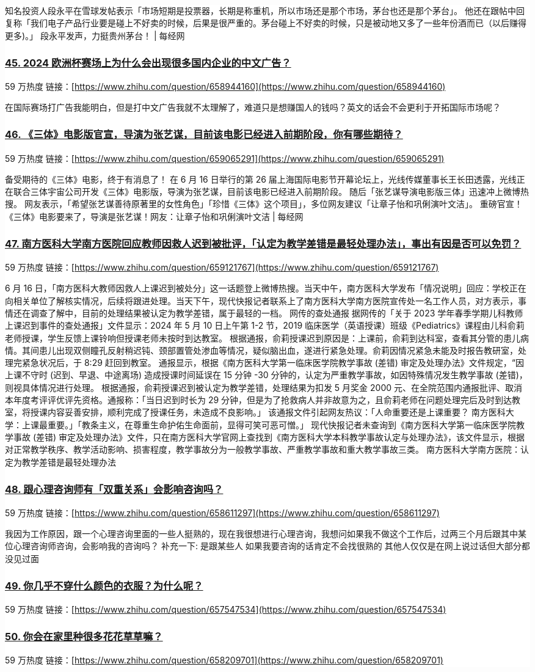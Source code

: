 知名投资人段永平在雪球发帖表示「市场短期是投票器，长期是称重机，所以市场还是那个市场，茅台也还是那个茅台」。 他还在跟帖中回复称「我们电子产品行业要是碰上不好卖的时候，后果是很严重的。茅台碰上不好卖的时候，只是被动地又多了一些年份酒而已（以后赚得更多)。」 段永平发声，力挺贵州茅台！ | 每经网

### [45. 2024 欧洲杯赛场上为什么会出现很多国内企业的中文广告？](https://www.zhihu.com/question/658944160)
59 万热度 链接：[https://www.zhihu.com/question/658944160](https://www.zhihu.com/question/658944160)

在国际赛场打广告我能明白，但是打中文广告我就不太理解了，难道只是想赚国人的钱吗？英文的话会不会更利于开拓国际市场呢？

### [46. 《三体》电影版官宣，导演为张艺谋，目前该电影已经进入前期阶段，你有哪些期待？](https://www.zhihu.com/question/659065291)
59 万热度 链接：[https://www.zhihu.com/question/659065291](https://www.zhihu.com/question/659065291)

备受期待的《三体》电影，终于有消息了！ 在 6 月 16 日举行的第 26 届上海国际电影节开幕论坛上，光线传媒董事长王长田透露，光线正在联合三体宇宙公司开发《三体》电影版，导演为张艺谋，目前该电影已经进入前期阶段。 随后「张艺谋导演电影版三体」迅速冲上微博热搜。 网友表示，「希望张艺谋善待原著里的女性角色」「珍惜《三体》这个项目」，多位网友建议「让章子怡和巩俐演叶文洁」。 重磅官宣！《三体》电影要来了，导演是张艺谋！网友：让章子怡和巩俐演叶文洁 | 每经网

### [47. 南方医科大学南方医院回应教师因救人迟到被批评，「认定为教学差错是最轻处理办法」，事出有因是否可以免罚？](https://www.zhihu.com/question/659121767)
59 万热度 链接：[https://www.zhihu.com/question/659121767](https://www.zhihu.com/question/659121767)

6 月 16 日，「南方医科大教师因救人上课迟到被处分」这一话题登上微博热搜。当天中午，南方医科大学发布「情况说明」回应：学校正在向相关单位了解核实情况，后续将跟进处理。当天下午，现代快报记者联系上了南方医科大学南方医院宣传处一名工作人员，对方表示，事情还在调查了解中，目前的处理结果被认定为教学差错，属于最轻的一档。 网传的查处通报 据网传的「关于 2023 学年春季学期儿科教师上课迟到事件的查处通报」文件显示：2024 年 5 月 10 日上午第 1-2 节，2019 临床医学（英语授课）班级《Pediatrics》课程由儿科俞莉老师授课，学生反馈上课铃响但授课老师未按时到达教室。 根据通报，俞莉授课迟到原因是：上课前，俞莉到达科室，查看其分管的患儿病情。其间患儿出现双侧瞳孔反射稍迟钝、颈部置管处渗血等情况，疑似脑出血，遂进行紧急处理。俞莉因情况紧急未能及时报告教研室，处理完紧急状况后，于 8:29 赶回到教室。 通报显示，根据《南方医科大学第一临床医学院教学事故 (差错) 审定及处理办法》文件规定，“因上课不守时 (迟到、早退、中途离场) 造成授课时间延误在 15 分钟 -30 分钟的，认定为严重教学事故，如因特殊情况发生教学事故 (差错)，则视具体情况进行处理。 根据通报，俞莉授课迟到被认定为教学差错，处理结果为扣发 5 月奖金 2000 元、在全院范围内通报批评、取消本年度考评评优评先资格。通报称：「当日迟到时长为 29 分钟，但是为了抢救病人并非故意为之，且俞莉老师在问题处理完后及时到达教室，将授课内容妥善安排，顺利完成了授课任务，未造成不良影响。」 该通报文件引起网友热议：「人命重要还是上课重要？ 南方医科大学：上课最重要。」「教条主义，在尊重生命护佑生命面前，显得可笑可恶可憎。」 现代快报记者未查询到《南方医科大学第一临床医学院教学事故 (差错) 审定及处理办法》文件，只在南方医科大学官网上查找到《南方医科大学本科教学事故认定与处理办法》，该文件显示，根据对正常教学秩序、教学活动影响、损害程度，教学事故分为一般教学事故、严重教学事故和重大教学事故三类。 南方医科大学南方医院：认定为教学差错是最轻处理办法

### [48. 跟心理咨询师有「双重关系」会影响咨询吗？](https://www.zhihu.com/question/658611297)
59 万热度 链接：[https://www.zhihu.com/question/658611297](https://www.zhihu.com/question/658611297)

我因为工作原因，跟一个心理咨询里面的一些人挺熟的，现在我很想进行心理咨询，我想问如果我不做这个工作后，过两三个月后跟其中某位心理咨询师咨询，会影响我的咨询吗？ 补充一下: 是跟某些人 如果我要咨询的话肯定不会找很熟的 其他人仅仅是在网上说过话但大部分都没见过面

### [49. 你几乎不穿什么颜色的衣服？为什么呢？](https://www.zhihu.com/question/657547534)
59 万热度 链接：[https://www.zhihu.com/question/657547534](https://www.zhihu.com/question/657547534)



### [50. 你会在家里种很多花花草草嘛？](https://www.zhihu.com/question/658209701)
59 万热度 链接：[https://www.zhihu.com/question/658209701](https://www.zhihu.com/question/658209701)



